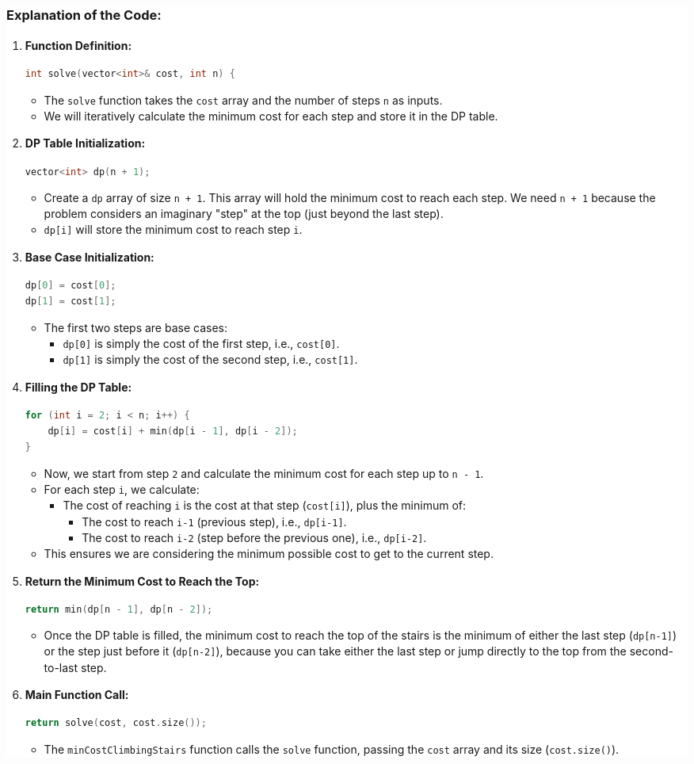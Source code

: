 ### **Explanation of the Code:**

1. **Function Definition:**
    ```cpp
    int solve(vector<int>& cost, int n) {
    ```
    - The `solve` function takes the `cost` array and the number of steps `n` as inputs.
    - We will iteratively calculate the minimum cost for each step and store it in the DP table.

2. **DP Table Initialization:**
    ```cpp
    vector<int> dp(n + 1);
    ```
    - Create a `dp` array of size `n + 1`. This array will hold the minimum cost to reach each step. We need `n + 1` because the problem considers an imaginary "step" at the top (just beyond the last step).
    - `dp[i]` will store the minimum cost to reach step `i`.

3. **Base Case Initialization:**
    ```cpp
    dp[0] = cost[0];
    dp[1] = cost[1];
    ```
    - The first two steps are base cases:
      - `dp[0]` is simply the cost of the first step, i.e., `cost[0]`.
      - `dp[1]` is simply the cost of the second step, i.e., `cost[1]`.

4. **Filling the DP Table:**
    ```cpp
    for (int i = 2; i < n; i++) {
        dp[i] = cost[i] + min(dp[i - 1], dp[i - 2]);
    }
    ```
    - Now, we start from step `2` and calculate the minimum cost for each step up to `n - 1`.
    - For each step `i`, we calculate:
        - The cost of reaching `i` is the cost at that step (`cost[i]`), plus the minimum of:
            - The cost to reach `i-1` (previous step), i.e., `dp[i-1]`.
            - The cost to reach `i-2` (step before the previous one), i.e., `dp[i-2]`.
    - This ensures we are considering the minimum possible cost to get to the current step.

5. **Return the Minimum Cost to Reach the Top:**
    ```cpp
    return min(dp[n - 1], dp[n - 2]);
    ```
    - Once the DP table is filled, the minimum cost to reach the top of the stairs is the minimum of either the last step (`dp[n-1]`) or the step just before it (`dp[n-2]`), because you can take either the last step or jump directly to the top from the second-to-last step.

6. **Main Function Call:**
    ```cpp
    return solve(cost, cost.size());
    ```
    - The `minCostClimbingStairs` function calls the `solve` function, passing the `cost` array and its size (`cost.size()`).
